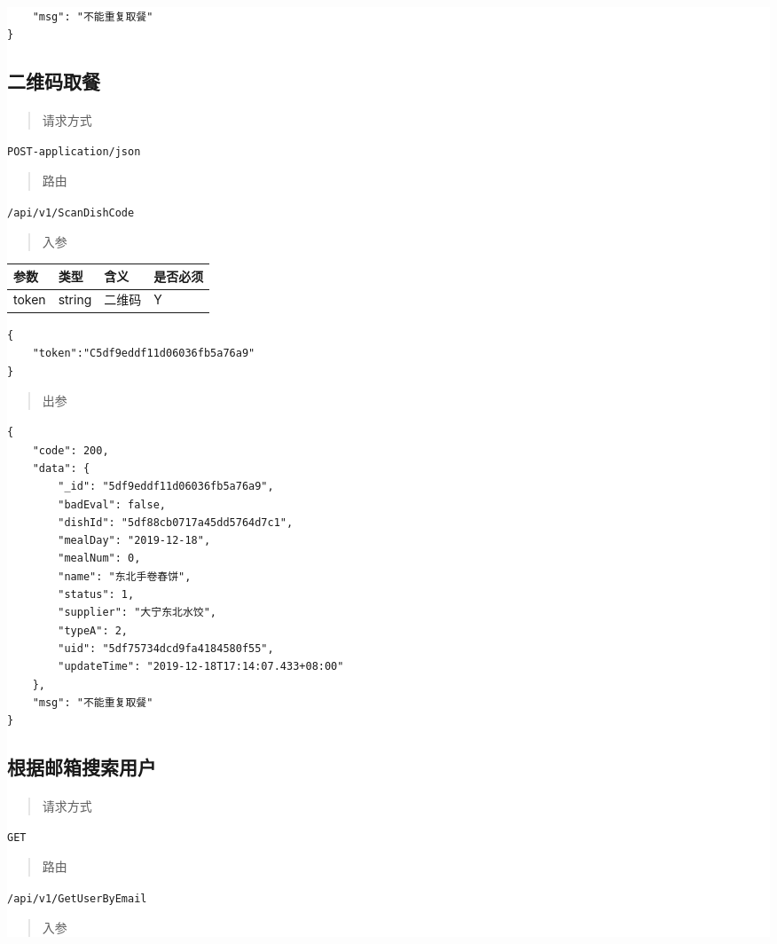 ```
    "msg": "不能重复取餐"
}
```

## 二维码取餐
> 请求方式
```
POST-application/json
```
> 路由
```
/api/v1/ScanDishCode
```
> 入参

|参数|类型|含义|是否必须 
|:----- |:----- |:----- |:----- | 
|token|string|二维码|Y
```
{
	"token":"C5df9eddf11d06036fb5a76a9"
}
```
> 出参
```
{
    "code": 200,
    "data": {
        "_id": "5df9eddf11d06036fb5a76a9",
        "badEval": false,
        "dishId": "5df88cb0717a45dd5764d7c1",
        "mealDay": "2019-12-18",
        "mealNum": 0,
        "name": "东北手卷春饼",
        "status": 1,
        "supplier": "大宁东北水饺",
        "typeA": 2,
        "uid": "5df75734dcd9fa4184580f55",
        "updateTime": "2019-12-18T17:14:07.433+08:00"
    },
    "msg": "不能重复取餐"
}
```


## 根据邮箱搜索用户
> 请求方式
```
GET
```
> 路由
```
/api/v1/GetUserByEmail
```
> 入参
